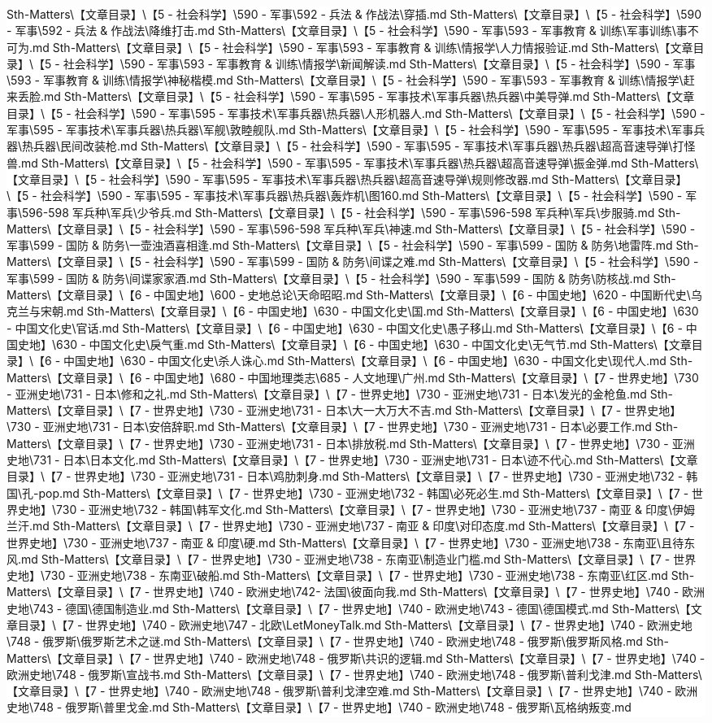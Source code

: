 Sth-Matters\【文章目录】\【5 - 社会科学】\590 - 军事\592 - 兵法 & 作战法\穿插.md
Sth-Matters\【文章目录】\【5 - 社会科学】\590 - 军事\592 - 兵法 & 作战法\降维打击.md
Sth-Matters\【文章目录】\【5 - 社会科学】\590 - 军事\593 - 军事教育 & 训练\军事训练\事不可为.md
Sth-Matters\【文章目录】\【5 - 社会科学】\590 - 军事\593 - 军事教育 & 训练\情报学\人力情报验证.md
Sth-Matters\【文章目录】\【5 - 社会科学】\590 - 军事\593 - 军事教育 & 训练\情报学\新闻解读.md
Sth-Matters\【文章目录】\【5 - 社会科学】\590 - 军事\593 - 军事教育 & 训练\情报学\神秘楷模.md
Sth-Matters\【文章目录】\【5 - 社会科学】\590 - 军事\593 - 军事教育 & 训练\情报学\赶来丢脸.md
Sth-Matters\【文章目录】\【5 - 社会科学】\590 - 军事\595 - 军事技术\军事兵器\热兵器\中美导弹.md
Sth-Matters\【文章目录】\【5 - 社会科学】\590 - 军事\595 - 军事技术\军事兵器\热兵器\人形机器人.md
Sth-Matters\【文章目录】\【5 - 社会科学】\590 - 军事\595 - 军事技术\军事兵器\热兵器\军舰\敦睦舰队.md
Sth-Matters\【文章目录】\【5 - 社会科学】\590 - 军事\595 - 军事技术\军事兵器\热兵器\民间改装枪.md
Sth-Matters\【文章目录】\【5 - 社会科学】\590 - 军事\595 - 军事技术\军事兵器\热兵器\超高音速导弹\打怪兽.md
Sth-Matters\【文章目录】\【5 - 社会科学】\590 - 军事\595 - 军事技术\军事兵器\热兵器\超高音速导弹\振金弹.md
Sth-Matters\【文章目录】\【5 - 社会科学】\590 - 军事\595 - 军事技术\军事兵器\热兵器\超高音速导弹\规则修改器.md
Sth-Matters\【文章目录】\【5 - 社会科学】\590 - 军事\595 - 军事技术\军事兵器\热兵器\轰炸机\图160.md
Sth-Matters\【文章目录】\【5 - 社会科学】\590 - 军事\596-598 军兵种\军兵\少爷兵.md
Sth-Matters\【文章目录】\【5 - 社会科学】\590 - 军事\596-598 军兵种\军兵\步服骑.md
Sth-Matters\【文章目录】\【5 - 社会科学】\590 - 军事\596-598 军兵种\军兵\神速.md
Sth-Matters\【文章目录】\【5 - 社会科学】\590 - 军事\599 - 国防 & 防务\一壶浊酒喜相逢.md
Sth-Matters\【文章目录】\【5 - 社会科学】\590 - 军事\599 - 国防 & 防务\地雷阵.md
Sth-Matters\【文章目录】\【5 - 社会科学】\590 - 军事\599 - 国防 & 防务\间谍之难.md
Sth-Matters\【文章目录】\【5 - 社会科学】\590 - 军事\599 - 国防 & 防务\间谍家家酒.md
Sth-Matters\【文章目录】\【5 - 社会科学】\590 - 军事\599 - 国防 & 防务\防核战.md
Sth-Matters\【文章目录】\【6 - 中国史地】\600 - 史地总论\天命昭昭.md
Sth-Matters\【文章目录】\【6 - 中国史地】\620 - 中国断代史\乌克兰与宋朝.md
Sth-Matters\【文章目录】\【6 - 中国史地】\630 - 中国文化史\国.md
Sth-Matters\【文章目录】\【6 - 中国史地】\630 - 中国文化史\官话.md
Sth-Matters\【文章目录】\【6 - 中国史地】\630 - 中国文化史\愚子移山.md
Sth-Matters\【文章目录】\【6 - 中国史地】\630 - 中国文化史\戾气重.md
Sth-Matters\【文章目录】\【6 - 中国史地】\630 - 中国文化史\无气节.md
Sth-Matters\【文章目录】\【6 - 中国史地】\630 - 中国文化史\杀人诛心.md
Sth-Matters\【文章目录】\【6 - 中国史地】\630 - 中国文化史\现代人.md
Sth-Matters\【文章目录】\【6 - 中国史地】\680 - 中国地理类志\685 - 人文地理\广州.md
Sth-Matters\【文章目录】\【7 - 世界史地】\730 - 亚洲史地\731 - 日本\修和之礼.md
Sth-Matters\【文章目录】\【7 - 世界史地】\730 - 亚洲史地\731 - 日本\发光的金枪鱼.md
Sth-Matters\【文章目录】\【7 - 世界史地】\730 - 亚洲史地\731 - 日本\大一大万大不吉.md
Sth-Matters\【文章目录】\【7 - 世界史地】\730 - 亚洲史地\731 - 日本\安倍辞职.md
Sth-Matters\【文章目录】\【7 - 世界史地】\730 - 亚洲史地\731 - 日本\必要工作.md
Sth-Matters\【文章目录】\【7 - 世界史地】\730 - 亚洲史地\731 - 日本\排放税.md
Sth-Matters\【文章目录】\【7 - 世界史地】\730 - 亚洲史地\731 - 日本\日本文化.md
Sth-Matters\【文章目录】\【7 - 世界史地】\730 - 亚洲史地\731 - 日本\迹不代心.md
Sth-Matters\【文章目录】\【7 - 世界史地】\730 - 亚洲史地\731 - 日本\鸡肋刺身.md
Sth-Matters\【文章目录】\【7 - 世界史地】\730 - 亚洲史地\732 - 韩国\孔-pop.md
Sth-Matters\【文章目录】\【7 - 世界史地】\730 - 亚洲史地\732 - 韩国\必死必生.md
Sth-Matters\【文章目录】\【7 - 世界史地】\730 - 亚洲史地\732 - 韩国\韩军文化.md
Sth-Matters\【文章目录】\【7 - 世界史地】\730 - 亚洲史地\737 - 南亚 & 印度\伊姆兰汗.md
Sth-Matters\【文章目录】\【7 - 世界史地】\730 - 亚洲史地\737 - 南亚 & 印度\对印态度.md
Sth-Matters\【文章目录】\【7 - 世界史地】\730 - 亚洲史地\737 - 南亚 & 印度\硬.md
Sth-Matters\【文章目录】\【7 - 世界史地】\730 - 亚洲史地\738 - 东南亚\且待东风.md
Sth-Matters\【文章目录】\【7 - 世界史地】\730 - 亚洲史地\738 - 东南亚\制造业门槛.md
Sth-Matters\【文章目录】\【7 - 世界史地】\730 - 亚洲史地\738 - 东南亚\破船.md
Sth-Matters\【文章目录】\【7 - 世界史地】\730 - 亚洲史地\738 - 东南亚\红区.md
Sth-Matters\【文章目录】\【7 - 世界史地】\740 - 欧洲史地\742- 法国\彼面向我.md
Sth-Matters\【文章目录】\【7 - 世界史地】\740 - 欧洲史地\743 - 德国\德国制造业.md
Sth-Matters\【文章目录】\【7 - 世界史地】\740 - 欧洲史地\743 - 德国\德国模式.md
Sth-Matters\【文章目录】\【7 - 世界史地】\740 - 欧洲史地\747 - 北欧\LetMoneyTalk.md
Sth-Matters\【文章目录】\【7 - 世界史地】\740 - 欧洲史地\748 - 俄罗斯\俄罗斯艺术之谜.md
Sth-Matters\【文章目录】\【7 - 世界史地】\740 - 欧洲史地\748 - 俄罗斯\俄罗斯风格.md
Sth-Matters\【文章目录】\【7 - 世界史地】\740 - 欧洲史地\748 - 俄罗斯\共识的逻辑.md
Sth-Matters\【文章目录】\【7 - 世界史地】\740 - 欧洲史地\748 - 俄罗斯\宣战书.md
Sth-Matters\【文章目录】\【7 - 世界史地】\740 - 欧洲史地\748 - 俄罗斯\普利戈津.md
Sth-Matters\【文章目录】\【7 - 世界史地】\740 - 欧洲史地\748 - 俄罗斯\普利戈津空难.md
Sth-Matters\【文章目录】\【7 - 世界史地】\740 - 欧洲史地\748 - 俄罗斯\普里戈金.md
Sth-Matters\【文章目录】\【7 - 世界史地】\740 - 欧洲史地\748 - 俄罗斯\瓦格纳叛变.md